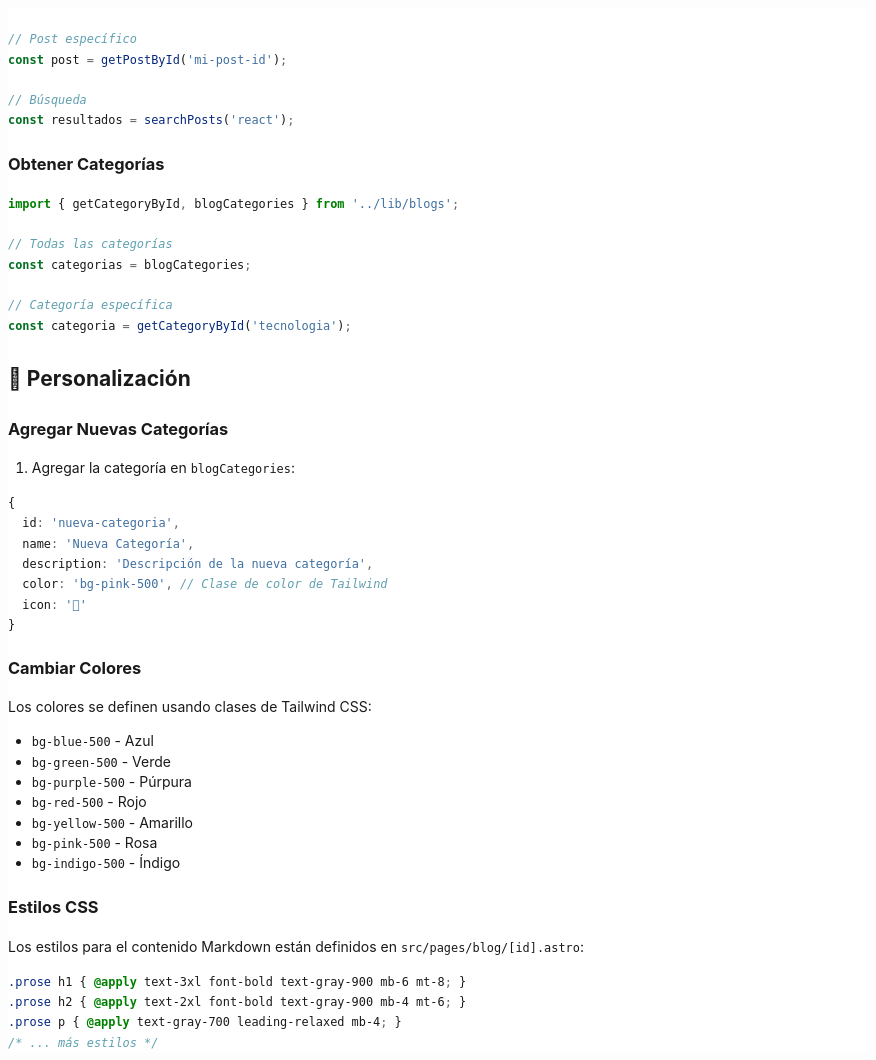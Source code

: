 ```typescript

// Post específico
const post = getPostById('mi-post-id');

// Búsqueda
const resultados = searchPosts('react');
```

### Obtener Categorías

```typescript
import { getCategoryById, blogCategories } from '../lib/blogs';

// Todas las categorías
const categorias = blogCategories;

// Categoría específica
const categoria = getCategoryById('tecnologia');
```

## 🎨 Personalización

### Agregar Nuevas Categorías

1. Agregar la categoría en `blogCategories`:

```typescript
{
  id: 'nueva-categoria',
  name: 'Nueva Categoría',
  description: 'Descripción de la nueva categoría',
  color: 'bg-pink-500', // Clase de color de Tailwind
  icon: '🎨'
}
```

### Cambiar Colores

Los colores se definen usando clases de Tailwind CSS:

- `bg-blue-500` - Azul
- `bg-green-500` - Verde
- `bg-purple-500` - Púrpura
- `bg-red-500` - Rojo
- `bg-yellow-500` - Amarillo
- `bg-pink-500` - Rosa
- `bg-indigo-500` - Índigo

### Estilos CSS

Los estilos para el contenido Markdown están definidos en `src/pages/blog/[id].astro`:

```css
.prose h1 { @apply text-3xl font-bold text-gray-900 mb-6 mt-8; }
.prose h2 { @apply text-2xl font-bold text-gray-900 mb-4 mt-6; }
.prose p { @apply text-gray-700 leading-relaxed mb-4; }
/* ... más estilos */
```
